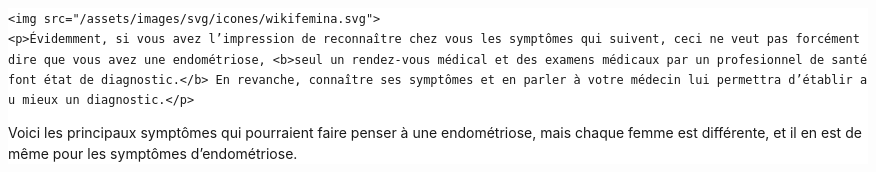     <img src="/assets/images/svg/icones/wikifemina.svg">
    <p>Évidemment, si vous avez l’impression de reconnaître chez vous les symptômes qui suivent, ceci ne veut pas forcément dire que vous avez une endométriose, <b>seul un rendez-vous médical et des examens médicaux par un profesionnel de santé font état de diagnostic.</b> En revanche, connaître ses symptômes et en parler à votre médecin lui permettra d’établir au mieux un diagnostic.</p>
</div>

Voici les principaux symptômes qui pourraient faire penser à une endométriose, mais chaque femme est différente, et il en est de même pour les symptômes d’endométriose.
